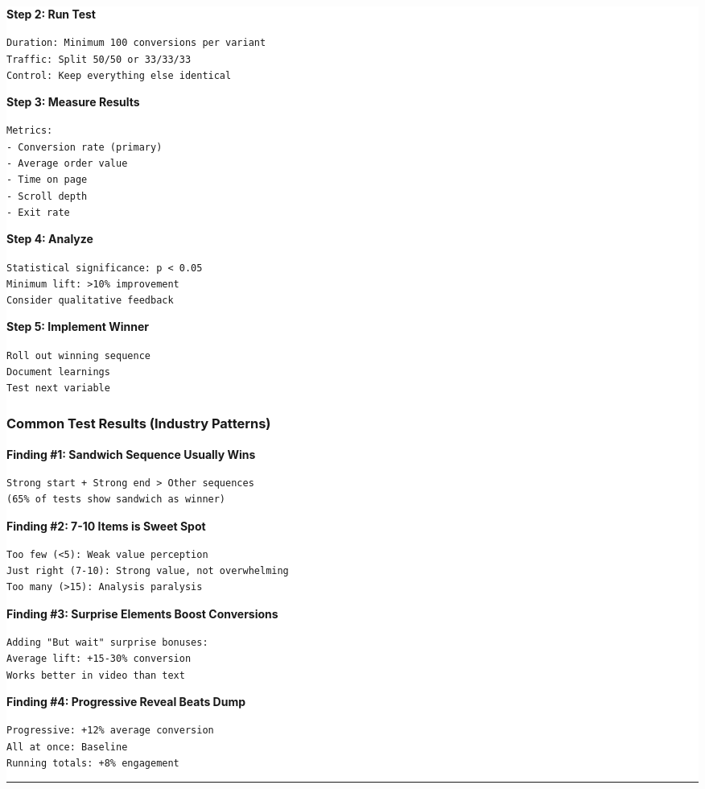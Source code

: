 **Step 2: Run Test**
```
Duration: Minimum 100 conversions per variant
Traffic: Split 50/50 or 33/33/33
Control: Keep everything else identical
```

**Step 3: Measure Results**
```
Metrics:
- Conversion rate (primary)
- Average order value
- Time on page
- Scroll depth
- Exit rate
```

**Step 4: Analyze**
```
Statistical significance: p < 0.05
Minimum lift: >10% improvement
Consider qualitative feedback
```

**Step 5: Implement Winner**
```
Roll out winning sequence
Document learnings
Test next variable
```

### Common Test Results (Industry Patterns)

**Finding #1: Sandwich Sequence Usually Wins**
```
Strong start + Strong end > Other sequences
(65% of tests show sandwich as winner)
```

**Finding #2: 7-10 Items is Sweet Spot**
```
Too few (<5): Weak value perception
Just right (7-10): Strong value, not overwhelming
Too many (>15): Analysis paralysis
```

**Finding #3: Surprise Elements Boost Conversions**
```
Adding "But wait" surprise bonuses:
Average lift: +15-30% conversion
Works better in video than text
```

**Finding #4: Progressive Reveal Beats Dump**
```
Progressive: +12% average conversion
All at once: Baseline
Running totals: +8% engagement
```

---
